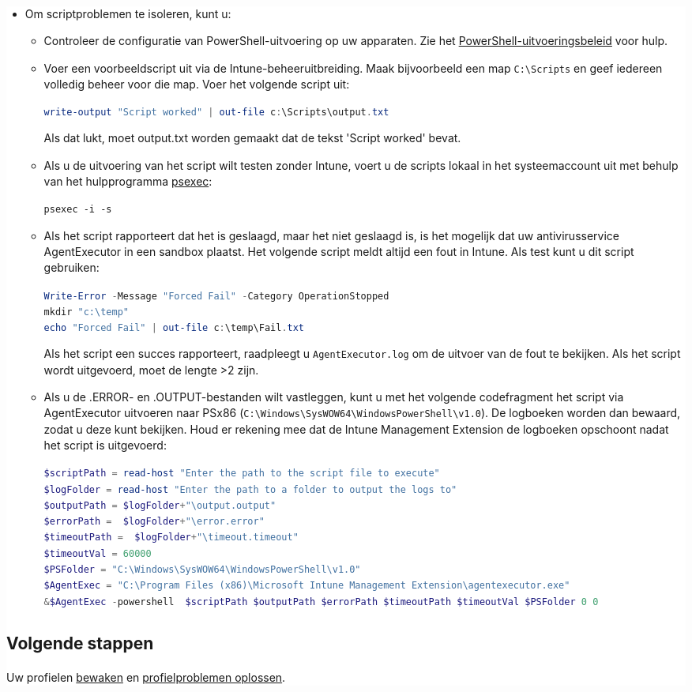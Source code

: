 - Om scriptproblemen te isoleren, kunt u:

  - Controleer de configuratie van PowerShell-uitvoering op uw apparaten. Zie het [PowerShell-uitvoeringsbeleid](https://docs.microsoft.com/powershell/module/microsoft.powershell.security/set-executionpolicy?view=powershell-6) voor hulp.
  - Voer een voorbeeldscript uit via de Intune-beheeruitbreiding. Maak bijvoorbeeld een map `C:\Scripts` en geef iedereen volledig beheer voor die map. Voer het volgende script uit:

    ```powershell
    write-output "Script worked" | out-file c:\Scripts\output.txt
    ```

    Als dat lukt, moet output.txt worden gemaakt dat de tekst 'Script worked' bevat.

  - Als u de uitvoering van het script wilt testen zonder Intune, voert u de scripts lokaal in het systeemaccount uit met behulp van het hulpprogramma [psexec](https://docs.microsoft.com/sysinternals/downloads/psexec):

    `psexec -i -s`  
    
  - Als het script rapporteert dat het is geslaagd, maar het niet geslaagd is, is het mogelijk dat uw antivirusservice AgentExecutor in een sandbox plaatst. Het volgende script meldt altijd een fout in Intune. Als test kunt u dit script gebruiken:
  
    ```powershell
    Write-Error -Message "Forced Fail" -Category OperationStopped
    mkdir "c:\temp" 
    echo "Forced Fail" | out-file c:\temp\Fail.txt
    ```

    Als het script een succes rapporteert, raadpleegt u `AgentExecutor.log` om de uitvoer van de fout te bekijken. Als het script wordt uitgevoerd, moet de lengte >2 zijn.

  - Als u de .ERROR- en .OUTPUT-bestanden wilt vastleggen, kunt u met het volgende codefragment het script via AgentExecutor uitvoeren naar PSx86 (`C:\Windows\SysWOW64\WindowsPowerShell\v1.0`). De logboeken worden dan bewaard, zodat u deze kunt bekijken. Houd er rekening mee dat de Intune Management Extension de logboeken opschoont nadat het script is uitgevoerd:
  
    ```powershell
    $scriptPath = read-host "Enter the path to the script file to execute"
    $logFolder = read-host "Enter the path to a folder to output the logs to"
    $outputPath = $logFolder+"\output.output"
    $errorPath =  $logFolder+"\error.error"
    $timeoutPath =  $logFolder+"\timeout.timeout"
    $timeoutVal = 60000 
    $PSFolder = "C:\Windows\SysWOW64\WindowsPowerShell\v1.0"
    $AgentExec = "C:\Program Files (x86)\Microsoft Intune Management Extension\agentexecutor.exe"
    &$AgentExec -powershell  $scriptPath $outputPath $errorPath $timeoutPath $timeoutVal $PSFolder 0 0
    ```

## <a name="next-steps"></a>Volgende stappen

Uw profielen [bewaken](../device-profile-monitor.md) en [profielproblemen oplossen](../device-profile-troubleshoot.md).
